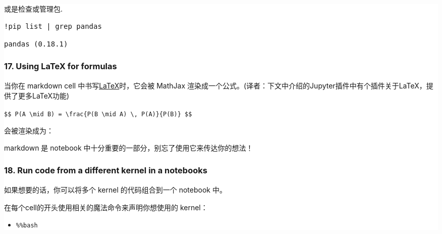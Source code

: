 <div class="cell border-box-sizing text_cell rendered"></div>
<div class="cell border-box-sizing text_cell rendered">
<div class="inner_cell">
<div class="text_cell_render border-box-sizing rendered_html">
<p>或是检查或管理包.</p>
</div>
</div>
</div>
<div class="cell border-box-sizing code_cell rendered">
<div class="input"></div>
</div>
<div class="input">
<div class="inner_cell">
<div class="input_area">
<div class="highlight hl-ipython3">
<pre><span></span><span class="o">!</span>pip list <span class="p">|</span> grep pandas
</pre>
</div>
</div>
</div>
</div>
<div class="output_wrapper">
<div class="output"></div>
</div>
<div class="cell border-box-sizing code_cell rendered">
<div class="output_wrapper">
<div class="output">
<div class="output_area">
<div class="output_subarea output_stream output_stdout output_text">
<pre>pandas (0.18.1)
</pre>
</div>
</div>
</div>
</div>
</div>
<div class="cell border-box-sizing text_cell rendered"></div>
<div class="text_cell_render border-box-sizing rendered_html">
<h3 id="17.-Using-LaTeX-for-formulas"><a name="t8"></a>17. Using LaTeX for formulas</h3>
<p>当你在 markdown cell 中书写<a href="https://www.latex-project.org/" rel="nofollow" target="_blank">LaTeX</a>时，它会被 MathJax 渲染成一个公式。(译者：下文中介绍的Jupyter插件中有个插件关于LaTeX，提供了更多LaTeX功能)</p>
<pre onclick="hljs.copyCode(event)"><code class="hljs vbscript">$$ P(A \<span class="hljs-built_in">mid</span> B) = \frac{P(B \<span class="hljs-built_in">mid</span> A) \, P(A)}{P(B)} $$</code><div class="hljs-button" data-title="复制"></div></pre>
<p>会被渲染成为：</p>
<div class="MathJax_Display" style="text-align:center;"></div>
</div>
<div class="cell border-box-sizing text_cell rendered">
<div class="inner_cell">
<div class="text_cell_render border-box-sizing rendered_html">
<p>markdown 是 notebook 中十分重要的一部分，别忘了使用它来传达你的想法！</p>
</div>
</div>
</div>
<div class="cell border-box-sizing text_cell rendered"></div>
<div class="cell border-box-sizing text_cell rendered">
<div class="inner_cell">
<div class="text_cell_render border-box-sizing rendered_html">
<h3 id="18.-Run-code-from-a-different-kernel-in-a-notebooks"><a name="t9"></a>18. Run code from a different kernel in a notebooks</h3>
<p>如果想要的话，你可以将多个 kernel 的代码组合到一个 notebook 中。</p>
<p>在每个cell的开头使用相关的魔法命令来声明你想使用的 kernel：</p>
<ul><li>
<p><code>%%bash</code></p>